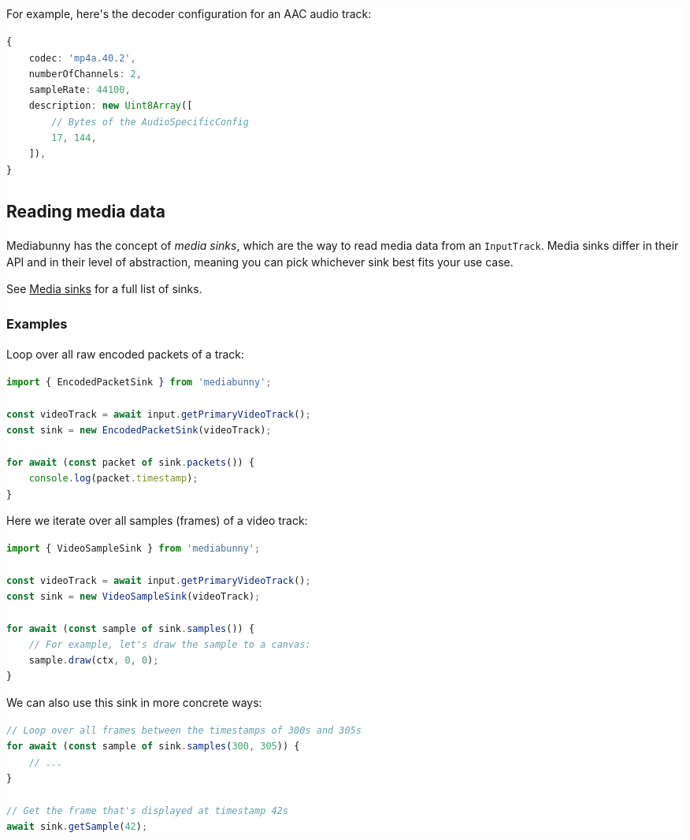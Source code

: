 For example, here's the decoder configuration for an AAC audio track:
```ts
{
	codec: 'mp4a.40.2',
	numberOfChannels: 2,
	sampleRate: 44100,
	description: new Uint8Array([
		// Bytes of the AudioSpecificConfig
		17, 144,
	]),
}
```

## Reading media data

Mediabunny has the concept of *media sinks*, which are the way to read media data from an `InputTrack`. Media sinks differ in their API and in their level of abstraction, meaning you can pick whichever sink best fits your use case.

See [Media sinks](./media-sinks) for a full list of sinks.

### Examples

Loop over all raw encoded packets of a track:
```ts
import { EncodedPacketSink } from 'mediabunny';

const videoTrack = await input.getPrimaryVideoTrack();
const sink = new EncodedPacketSink(videoTrack);

for await (const packet of sink.packets()) {
	console.log(packet.timestamp);
}
```

Here we iterate over all samples (frames) of a video track:
```ts
import { VideoSampleSink } from 'mediabunny';

const videoTrack = await input.getPrimaryVideoTrack();
const sink = new VideoSampleSink(videoTrack);

for await (const sample of sink.samples()) {
	// For example, let's draw the sample to a canvas:
	sample.draw(ctx, 0, 0);
}
```

We can also use this sink in more concrete ways:
```ts
// Loop over all frames between the timestamps of 300s and 305s
for await (const sample of sink.samples(300, 305)) {
	// ...
}

// Get the frame that's displayed at timestamp 42s
await sink.getSample(42);
```
